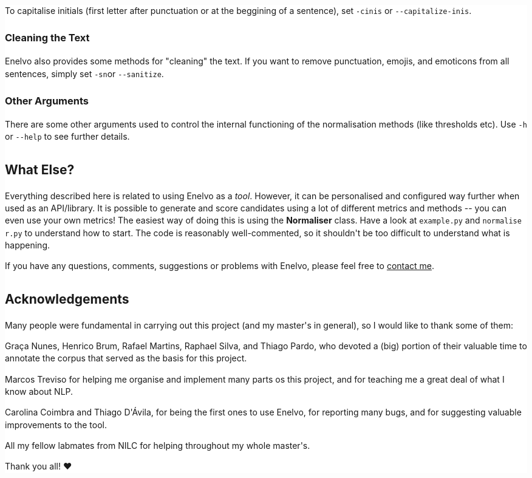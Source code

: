 To capitalise initials (first letter after punctuation or at the beggining of a sentence), set ``-cinis`` or ``--capitalize-inis``.

### Cleaning the Text
Enelvo also provides some methods for "cleaning" the text. If you want to remove punctuation, emojis, and emoticons from all sentences, simply set ``-sn``or ``--sanitize``.

### Other Arguments
There are some other arguments used to control the internal functioning of the normalisation methods (like thresholds etc). Use ``-h`` or ``--help`` to see further details.

## What Else?
Everything described here is related to using Enelvo as a *tool*. However, it can be personalised and configured way further when used as an API/library. It is possible to generate and score candidates using a lot of different metrics and methods -- you can even use your own metrics! The easiest way of doing this is using the **Normaliser** class. Have a look at ``example.py`` and ``normaliser.py`` to understand how to start. The code is reasonably well-commented, so it shouldn't be too difficult to understand what is happening.

If you have any questions, comments, suggestions or problems with Enelvo, please feel free to [contact me](http://thalesbertaglia.com).

## Acknowledgements
Many people were fundamental in carrying out this project (and my master's in general), so I would like to thank some of them:

Graça Nunes, Henrico Brum, Rafael Martins, Raphael Silva, and Thiago Pardo, who devoted a (big) portion of their valuable time to annotate the corpus that served as the basis for this project.

Marcos Treviso for helping me organise and implement many parts os this project, and for teaching me a great deal of what I know about NLP.

Carolina Coimbra and Thiago D'Ávila, for being the first ones to use Enelvo, for reporting many bugs, and for suggesting valuable improvements to the tool.

All my fellow labmates from NILC for helping throughout my whole master's.

Thank you all! ❤️
